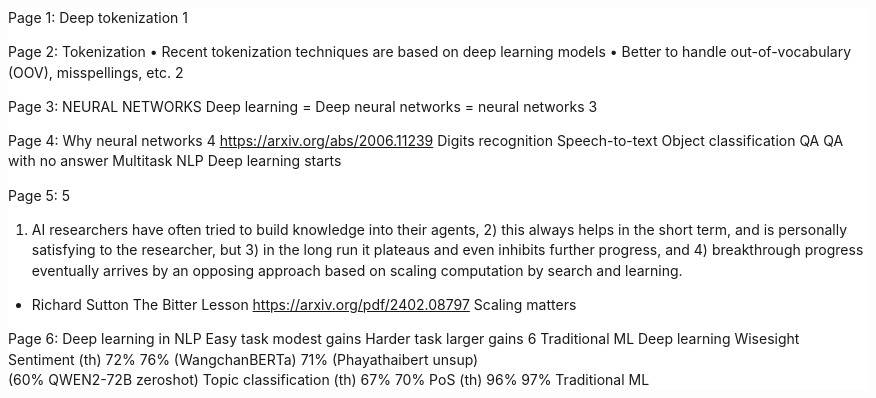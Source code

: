 Page 1:
Deep tokenization
1

Page 2:
Tokenization
•
Recent tokenization techniques are based on deep 
learning models
•
Better to handle out-of-vocabulary (OOV), misspellings, etc.
2

Page 3:
NEURAL NETWORKS
Deep learning = Deep neural networks = 
neural networks
3

Page 4:
Why neural networks
4
https://arxiv.org/abs/2006.11239
Digits recognition
Speech-to-text
Object classification
QA
QA with no answer
Multitask NLP
Deep learning starts

Page 5:
5
1) AI researchers have often tried to build 
knowledge into their agents, 2) this always 
helps in the short term, and is personally 
satisfying to the researcher, but 3) in the 
long run it plateaus and even inhibits 
further progress, and 4) breakthrough 
progress eventually arrives by an 
opposing approach based on scaling 
computation by search and learning.
- Richard Sutton
The Bitter Lesson
https://arxiv.org/pdf/2402.08797
Scaling matters

Page 6:
Deep learning in NLP
Easy task modest gains
Harder task larger gains
6
Traditional ML
Deep learning
Wisesight Sentiment (th)
72%
76% (WangchanBERTa)
71% (Phayathaibert unsup)    
(60% QWEN2-72B zeroshot)
Topic classification (th)
67%
70%
PoS (th)
96%
97%
Traditional ML
